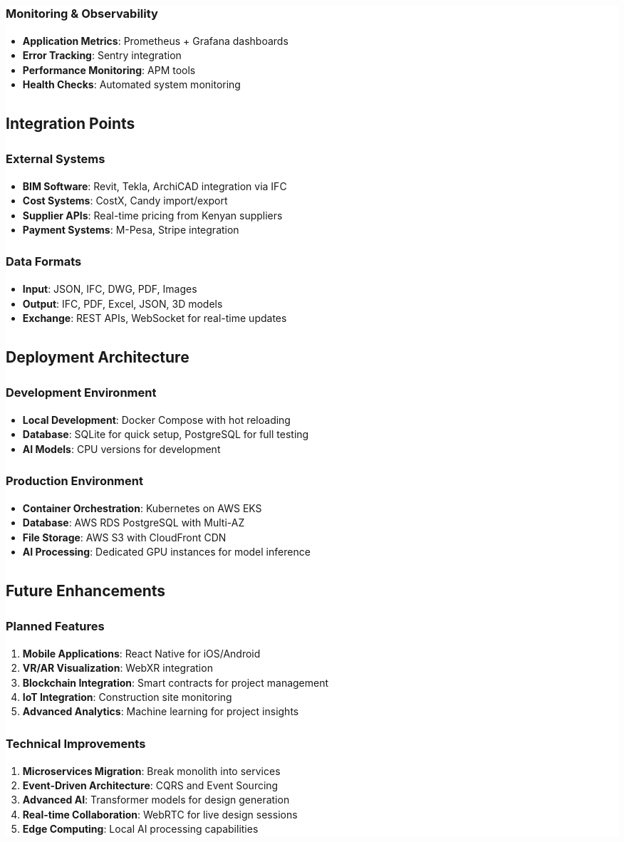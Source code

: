 ### Monitoring & Observability
- **Application Metrics**: Prometheus + Grafana dashboards
- **Error Tracking**: Sentry integration
- **Performance Monitoring**: APM tools
- **Health Checks**: Automated system monitoring

## Integration Points

### External Systems
- **BIM Software**: Revit, Tekla, ArchiCAD integration via IFC
- **Cost Systems**: CostX, Candy import/export
- **Supplier APIs**: Real-time pricing from Kenyan suppliers
- **Payment Systems**: M-Pesa, Stripe integration

### Data Formats
- **Input**: JSON, IFC, DWG, PDF, Images
- **Output**: IFC, PDF, Excel, JSON, 3D models
- **Exchange**: REST APIs, WebSocket for real-time updates

## Deployment Architecture

### Development Environment
- **Local Development**: Docker Compose with hot reloading
- **Database**: SQLite for quick setup, PostgreSQL for full testing
- **AI Models**: CPU versions for development

### Production Environment
- **Container Orchestration**: Kubernetes on AWS EKS
- **Database**: AWS RDS PostgreSQL with Multi-AZ
- **File Storage**: AWS S3 with CloudFront CDN
- **AI Processing**: Dedicated GPU instances for model inference

## Future Enhancements

### Planned Features
1. **Mobile Applications**: React Native for iOS/Android
2. **VR/AR Visualization**: WebXR integration
3. **Blockchain Integration**: Smart contracts for project management
4. **IoT Integration**: Construction site monitoring
5. **Advanced Analytics**: Machine learning for project insights

### Technical Improvements
1. **Microservices Migration**: Break monolith into services
2. **Event-Driven Architecture**: CQRS and Event Sourcing
3. **Advanced AI**: Transformer models for design generation
4. **Real-time Collaboration**: WebRTC for live design sessions
5. **Edge Computing**: Local AI processing capabilities
